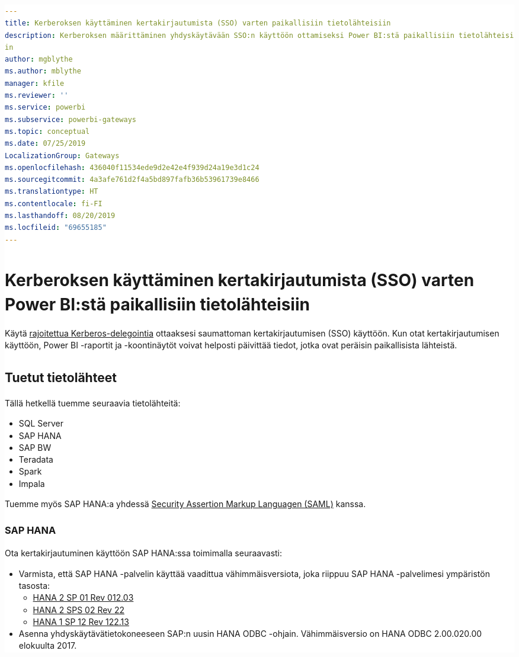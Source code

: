 ```yaml
---
title: Kerberoksen käyttäminen kertakirjautumista (SSO) varten paikallisiin tietolähteisiin
description: Kerberoksen määrittäminen yhdyskäytävään SSO:n käyttöön ottamiseksi Power BI:stä paikallisiin tietolähteisiin
author: mgblythe
ms.author: mblythe
manager: kfile
ms.reviewer: ''
ms.service: powerbi
ms.subservice: powerbi-gateways
ms.topic: conceptual
ms.date: 07/25/2019
LocalizationGroup: Gateways
ms.openlocfilehash: 436040f11534ede9d2e42e4f939d24a19e3d1c24
ms.sourcegitcommit: 4a3afe761d2f4a5bd897fafb36b53961739e8466
ms.translationtype: HT
ms.contentlocale: fi-FI
ms.lasthandoff: 08/20/2019
ms.locfileid: "69655185"
---
```

# <a name="use-kerberos-for-single-sign-on-sso-from-power-bi-to-on-premises-data-sources"></a>Kerberoksen käyttäminen kertakirjautumista (SSO) varten Power BI:stä paikallisiin tietolähteisiin

Käytä [rajoitettua Kerberos-delegointia](/windows-server/security/kerberos/kerberos-constrained-delegation-overview) ottaaksesi saumattoman kertakirjautumisen (SSO) käyttöön. Kun otat kertakirjautumisen käyttöön, Power BI -raportit ja -koontinäytöt voivat helposti päivittää tiedot, jotka ovat peräisin paikallisista lähteistä.

## <a name="supported-data-sources"></a>Tuetut tietolähteet

Tällä hetkellä tuemme seuraavia tietolähteitä:

* SQL Server
* SAP HANA
* SAP BW
* Teradata
* Spark
* Impala

Tuemme myös SAP HANA:a yhdessä [Security Assertion Markup Languagen (SAML)](service-gateway-sso-saml.md) kanssa.

### <a name="sap-hana"></a>SAP HANA

Ota kertakirjautuminen käyttöön SAP HANA:ssa toimimalla seuraavasti:

* Varmista, että SAP HANA -palvelin käyttää vaadittua vähimmäisversiota, joka riippuu SAP HANA -palvelimesi ympäristön tasosta:
  * [HANA 2 SP 01 Rev 012.03](https://launchpad.support.sap.com/#/notes/2557386)
  * [HANA 2 SPS 02 Rev 22](https://launchpad.support.sap.com/#/notes/2547324)
  * [HANA 1 SP 12 Rev 122.13](https://launchpad.support.sap.com/#/notes/2528439)
* Asenna yhdyskäytävätietokoneeseen SAP:n uusin HANA ODBC -ohjain.  Vähimmäisversio on HANA ODBC 2.00.020.00 elokuulta 2017.
